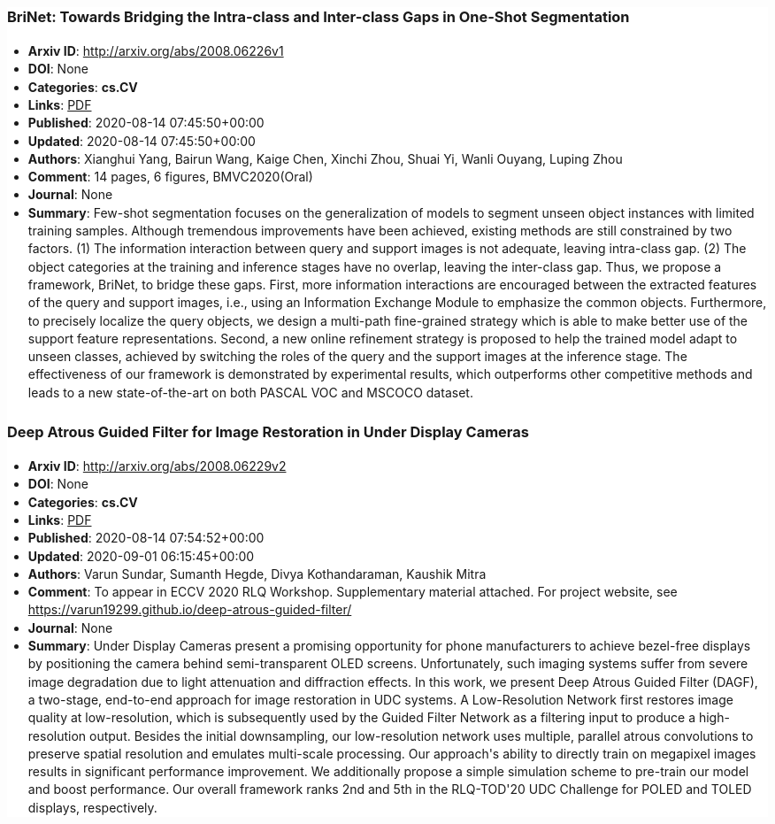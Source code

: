 

### BriNet: Towards Bridging the Intra-class and Inter-class Gaps in One-Shot Segmentation
- **Arxiv ID**: http://arxiv.org/abs/2008.06226v1
- **DOI**: None
- **Categories**: **cs.CV**
- **Links**: [PDF](http://arxiv.org/pdf/2008.06226v1)
- **Published**: 2020-08-14 07:45:50+00:00
- **Updated**: 2020-08-14 07:45:50+00:00
- **Authors**: Xianghui Yang, Bairun Wang, Kaige Chen, Xinchi Zhou, Shuai Yi, Wanli Ouyang, Luping Zhou
- **Comment**: 14 pages, 6 figures, BMVC2020(Oral)
- **Journal**: None
- **Summary**: Few-shot segmentation focuses on the generalization of models to segment unseen object instances with limited training samples. Although tremendous improvements have been achieved, existing methods are still constrained by two factors. (1) The information interaction between query and support images is not adequate, leaving intra-class gap. (2) The object categories at the training and inference stages have no overlap, leaving the inter-class gap. Thus, we propose a framework, BriNet, to bridge these gaps. First, more information interactions are encouraged between the extracted features of the query and support images, i.e., using an Information Exchange Module to emphasize the common objects. Furthermore, to precisely localize the query objects, we design a multi-path fine-grained strategy which is able to make better use of the support feature representations. Second, a new online refinement strategy is proposed to help the trained model adapt to unseen classes, achieved by switching the roles of the query and the support images at the inference stage. The effectiveness of our framework is demonstrated by experimental results, which outperforms other competitive methods and leads to a new state-of-the-art on both PASCAL VOC and MSCOCO dataset.



### Deep Atrous Guided Filter for Image Restoration in Under Display Cameras
- **Arxiv ID**: http://arxiv.org/abs/2008.06229v2
- **DOI**: None
- **Categories**: **cs.CV**
- **Links**: [PDF](http://arxiv.org/pdf/2008.06229v2)
- **Published**: 2020-08-14 07:54:52+00:00
- **Updated**: 2020-09-01 06:15:45+00:00
- **Authors**: Varun Sundar, Sumanth Hegde, Divya Kothandaraman, Kaushik Mitra
- **Comment**: To appear in ECCV 2020 RLQ Workshop. Supplementary material attached.
  For project website, see
  https://varun19299.github.io/deep-atrous-guided-filter/
- **Journal**: None
- **Summary**: Under Display Cameras present a promising opportunity for phone manufacturers to achieve bezel-free displays by positioning the camera behind semi-transparent OLED screens. Unfortunately, such imaging systems suffer from severe image degradation due to light attenuation and diffraction effects. In this work, we present Deep Atrous Guided Filter (DAGF), a two-stage, end-to-end approach for image restoration in UDC systems. A Low-Resolution Network first restores image quality at low-resolution, which is subsequently used by the Guided Filter Network as a filtering input to produce a high-resolution output. Besides the initial downsampling, our low-resolution network uses multiple, parallel atrous convolutions to preserve spatial resolution and emulates multi-scale processing. Our approach's ability to directly train on megapixel images results in significant performance improvement. We additionally propose a simple simulation scheme to pre-train our model and boost performance. Our overall framework ranks 2nd and 5th in the RLQ-TOD'20 UDC Challenge for POLED and TOLED displays, respectively.
